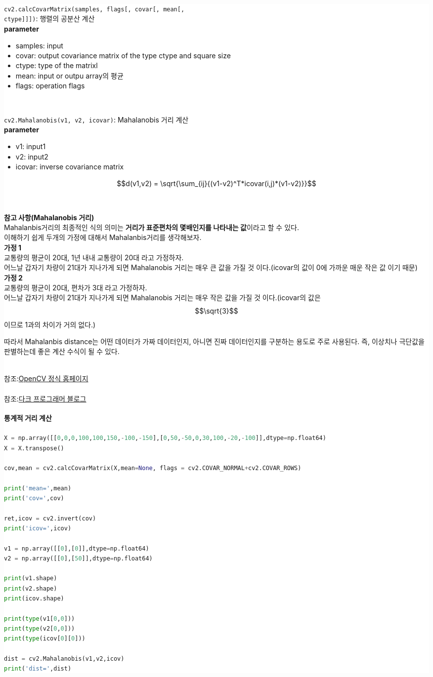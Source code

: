 <code>cv2.calcCovarMatrix(samples, flags[, covar[, mean[, ctype]]])</code>: 행렬의 공분산 계산<br>
**parameter**
- samples: input
- covar: output covariance matrix of the type ctype and square size
- ctype: type of the matrixl
- mean: input or outpu array의 평균
- flags: operation flags

<br>

<code>cv2.Mahalanobis(v1, v2, icovar)</code>: Mahalanobis 거리 계산<br>
**parameter**
- v1: input1
- v2: input2
- icovar: inverse covariance matrix

$$d(v1,v2) = \sqrt{\sum_{ij}{(v1-v2)^T*icovar(i,j)*(v1-v2)}}$$

<br>

**참고 사항(Mahalanobis 거리)**  
Mahalanbis거리의 최종적인 식의 의미는 **거리가 표준편차의 몇배인지를 나타내는 값**이라고 할 수 있다.  
이해하기 쉽게 두개의 가정에 대해서 Mahalanbis거리를 생각해보자.  
**가정 1**  
교통량의 평균이 20대, 1년 내내 교통량이 20대 라고 가정하자.  
어느날 갑자기 차량이 21대가 지나가게 되면 Mahalanobis 거리는 매우 큰 값을 가질 것 이다.(icovar의 값이 0에 가까운 매운 작은 값 이기 때문)  
**가정 2**  
교통량의 평균이 20대, 편차가 3대 라고 가정하자.  
어느날 갑자기 차량이 21대가 지나가게 되면 Mahalanobis 거리는 매우 작은 값을 가질 것 이다.(icovar의 값은 <span>$$\sqrt{3}$$ </span>이므로 1과의 차이가 거의 없다.)  

따라서 Mahalanbis distance는 어떤 데이터가 가짜 데이터인지, 아니면 진짜 데이터인지를 구분하는 용도로 주로 사용된다. 즉, 이상치나 극단값을 판별하는데 좋은 계산 수식이 될 수 있다.


<br>
참조:<a href="https://docs.opencv.org/2.4/modules/core/doc/operations_on_arrays.html">OpenCV 정식 홈페이지</a><br>
<br>
참조:<a href="https://darkpgmr.tistory.com/41">다크 프로그래머 블로그</a><br>

#### 통계적 거리 계산
```python
X = np.array([[0,0,0,100,100,150,-100,-150],[0,50,-50,0,30,100,-20,-100]],dtype=np.float64)
X = X.transpose()

cov,mean = cv2.calcCovarMatrix(X,mean=None, flags = cv2.COVAR_NORMAL+cv2.COVAR_ROWS)

print('mean=',mean)
print('cov=',cov)

ret,icov = cv2.invert(cov)
print('icov=',icov)

v1 = np.array([[0],[0]],dtype=np.float64)
v2 = np.array([[0],[50]],dtype=np.float64)

print(v1.shape)
print(v2.shape)
print(icov.shape)

print(type(v1[0,0]))
print(type(v2[0,0]))
print(type(icov[0][0]))

dist = cv2.Mahalanobis(v1,v2,icov)
print('dist=',dist)
```